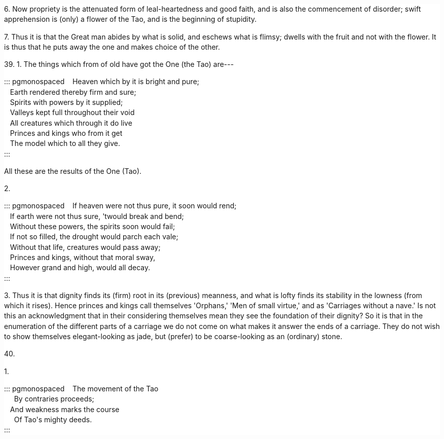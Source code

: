 6\. Now propriety is the attenuated form of leal-heartedness and good
faith, and is also the commencement of disorder; swift apprehension is
(only) a flower of the Tao, and is the beginning of stupidity.

7\. Thus it is that the Great man abides by what is solid, and eschews
what is flimsy; dwells with the fruit and not with the flower. It is
thus that he puts away the one and makes choice of the other.

39\. 1. The things which from of old have got the One (the Tao) are---

::: pgmonospaced
   Heaven which by it is bright and pure;\
   Earth rendered thereby firm and sure;\
   Spirits with powers by it supplied;\
   Valleys kept full throughout their void\
   All creatures which through it do live\
   Princes and kings who from it get\
   The model which to all they give.\
:::

All these are the results of the One (Tao).

2\.

::: pgmonospaced
   If heaven were not thus pure, it soon would rend;\
   If earth were not thus sure, \'twould break and bend;\
   Without these powers, the spirits soon would fail;\
   If not so filled, the drought would parch each vale;\
   Without that life, creatures would pass away;\
   Princes and kings, without that moral sway,\
   However grand and high, would all decay.\
:::

3\. Thus it is that dignity finds its (firm) root in its (previous)
meanness, and what is lofty finds its stability in the lowness (from
which it rises). Hence princes and kings call themselves \'Orphans,\'
\'Men of small virtue,\' and as \'Carriages without a nave.\' Is not
this an acknowledgment that in their considering themselves mean they
see the foundation of their dignity? So it is that in the enumeration of
the different parts of a carriage we do not come on what makes it answer
the ends of a carriage. They do not wish to show themselves
elegant-looking as jade, but (prefer) to be coarse-looking as an
(ordinary) stone.

40\.

1\.

::: pgmonospaced
   The movement of the Tao\
     By contraries proceeds;\
   And weakness marks the course\
     Of Tao\'s mighty deeds.\
:::

